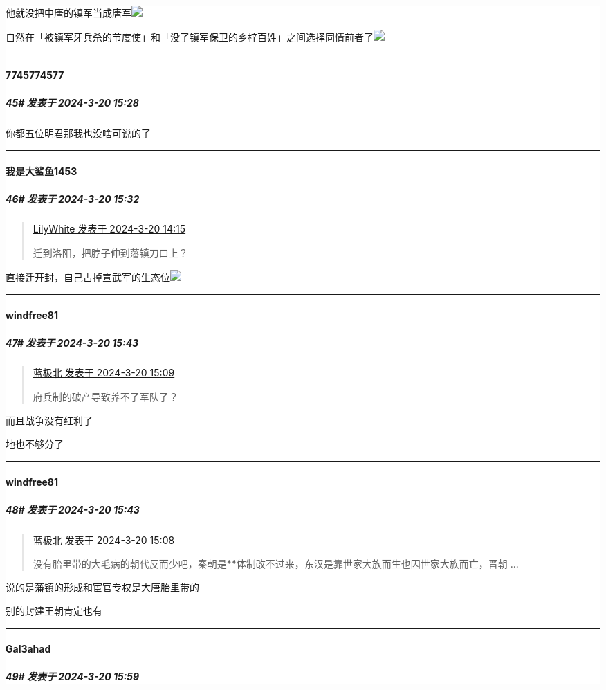 他就没把中唐的镇军当成唐军<img src="https://static.saraba1st.com/image/smiley/face2017/067.png" referrerpolicy="no-referrer">

自然在「被镇军牙兵杀的节度使」和「没了镇军保卫的乡梓百姓」之间选择同情前者了<img src="https://static.saraba1st.com/image/smiley/face2017/065.png" referrerpolicy="no-referrer">


*****

####  7745774577  
##### 45#       发表于 2024-3-20 15:28

你都五位明君那我也没啥可说的了


*****

####  我是大鲨鱼1453  
##### 46#       发表于 2024-3-20 15:32

<blockquote><a href="httphttps://bbs.saraba1st.com/2b/forum.php?mod=redirect&amp;goto=findpost&amp;pid=64310485&amp;ptid=2176251" target="_blank">LilyWhite 发表于 2024-3-20 14:15</a>

迁到洛阳，把脖子伸到藩镇刀口上？</blockquote>
直接迁开封，自己占掉宣武军的生态位<img src="https://static.saraba1st.com/image/smiley/face2017/057.png" referrerpolicy="no-referrer">


*****

####  windfree81  
##### 47#       发表于 2024-3-20 15:43

<blockquote><a href="httphttps://bbs.saraba1st.com/2b/forum.php?mod=redirect&amp;goto=findpost&amp;pid=64311262&amp;ptid=2176251" target="_blank">蓝极北 发表于 2024-3-20 15:09</a>

府兵制的破产导致养不了军队了？</blockquote>
而且战争没有红利了

地也不够分了

*****

####  windfree81  
##### 48#       发表于 2024-3-20 15:43

<blockquote><a href="httphttps://bbs.saraba1st.com/2b/forum.php?mod=redirect&amp;goto=findpost&amp;pid=64311239&amp;ptid=2176251" target="_blank">蓝极北 发表于 2024-3-20 15:08</a>

没有胎里带的大毛病的朝代反而少吧，秦朝是**体制改不过来，东汉是靠世家大族而生也因世家大族而亡，晋朝 ...</blockquote>
说的是藩镇的形成和宦官专权是大唐胎里带的

别的封建王朝肯定也有


*****

####  Gal3ahad  
##### 49#       发表于 2024-3-20 15:59
